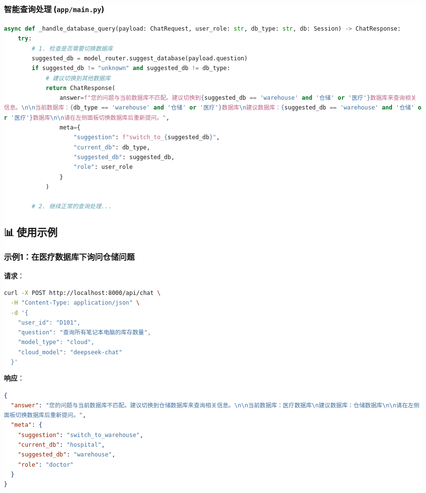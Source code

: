 ### 智能查询处理 (`app/main.py`)

```python
async def _handle_database_query(payload: ChatRequest, user_role: str, db_type: str, db: Session) -> ChatResponse:
    try:
        # 1. 检查是否需要切换数据库
        suggested_db = model_router.suggest_database(payload.question)
        if suggested_db != "unknown" and suggested_db != db_type:
            # 建议切换到其他数据库
            return ChatResponse(
                answer=f"您的问题与当前数据库不匹配。建议切换到{suggested_db == 'warehouse' and '仓储' or '医疗'}数据库来查询相关信息。\n\n当前数据库：{db_type == 'warehouse' and '仓储' or '医疗'}数据库\n建议数据库：{suggested_db == 'warehouse' and '仓储' or '医疗'}数据库\n\n请在左侧面板切换数据库后重新提问。",
                meta={
                    "suggestion": f"switch_to_{suggested_db}",
                    "current_db": db_type,
                    "suggested_db": suggested_db,
                    "role": user_role
                }
            )
        
        # 2. 继续正常的查询处理...
```

## 📊 使用示例

### 示例1：在医疗数据库下询问仓储问题

**请求**：
```bash
curl -X POST http://localhost:8000/api/chat \
  -H "Content-Type: application/json" \
  -d '{
    "user_id": "D101", 
    "question": "查询所有笔记本电脑的库存数量", 
    "model_type": "cloud", 
    "cloud_model": "deepseek-chat"
  }'
```

**响应**：
```json
{
  "answer": "您的问题与当前数据库不匹配。建议切换到仓储数据库来查询相关信息。\n\n当前数据库：医疗数据库\n建议数据库：仓储数据库\n\n请在左侧面板切换数据库后重新提问。",
  "meta": {
    "suggestion": "switch_to_warehouse",
    "current_db": "hospital",
    "suggested_db": "warehouse",
    "role": "doctor"
  }
}
```
